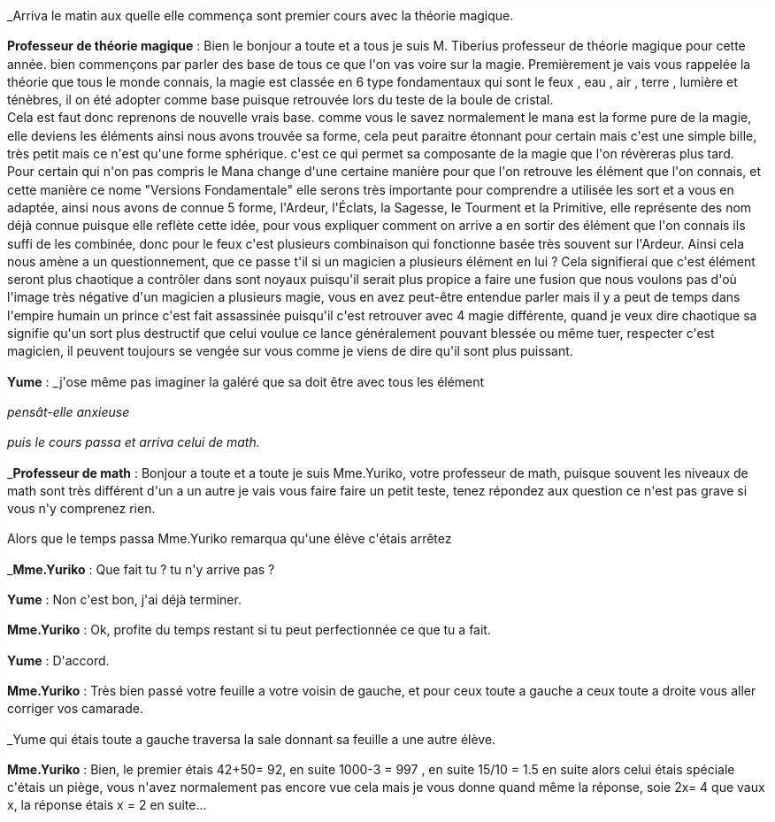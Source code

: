   
  
  

  
_Arriva le matin aux quelle elle commença sont premier cours avec la théorie magique.  
  
**Professeur de théorie magique** : Bien le bonjour a toute et a tous je suis M. Tiberius professeur de théorie magique pour cette année. bien commençons par parler des base de tous ce que l'on vas voire sur la magie. Premièrement je vais vous rappelée la théorie que tous le monde connais, la magie est classée en 6 type fondamentaux qui sont le feux , eau , air , terre , lumière et ténèbres, il on été adopter comme base puisque retrouvée lors du teste de la boule de cristal.  
Cela est faut donc reprenons de nouvelle vrais base. comme vous le savez normalement le mana est la forme pure de la magie, elle deviens les éléments ainsi nous avons trouvée sa forme, cela peut paraitre étonnant pour certain mais c'est une simple bille, très petit mais ce n'est qu'une forme sphérique. c'est ce qui permet sa composante de la magie que l'on révèreras plus tard.  
Pour certain qui n'on pas compris le Mana change d'une certaine manière pour que l'on retrouve les élément que l'on connais, et cette manière ce nome "Versions Fondamentale" elle serons très importante pour comprendre a utilisée les sort et a vous en adaptée, ainsi nous avons de connue 5 forme, l'Ardeur, l'Éclats, la Sagesse, le Tourment et la Primitive, elle représente des nom déjà connue puisque elle reflète cette idée, pour vous expliquer comment on arrive a en sortir des élément que l'on connais ils suffi de les combinée, donc pour le feux c'est plusieurs combinaison qui fonctionne basée très souvent sur l'Ardeur. Ainsi cela nous amène a un questionnement, que ce passe t'il si un magicien a plusieurs élément en lui ? Cela signifierai que c'est élément seront plus chaotique a contrôler dans sont noyaux puisqu'il serait plus propice a faire une fusion que nous voulons pas d'où l'image très négative d'un magicien a plusieurs magie, vous en avez peut-être entendue parler mais il y a peut de temps dans l'empire humain un prince c'est fait assassinée puisqu'il c'est retrouver avec 4 magie différente, quand je veux dire chaotique sa signifie qu'un sort plus destructif que celui voulue ce lance généralement pouvant blessée ou même tuer, respecter c'est magicien, il peuvent toujours se vengée sur vous comme je viens de dire qu'il sont plus puissant.  
  
**Yume** : _j'ose même pas imaginer la galéré que sa doit être avec tous les élément  
  
*pensât-elle anxieuse*  
  
*puis le cours passa et arriva celui de math.*  
  
_**Professeur de math** : Bonjour a toute et a toute je suis Mme.Yuriko, votre professeur de math, puisque souvent les niveaux de math sont très différent d'un a un autre je vais vous faire faire un petit teste, tenez répondez aux question ce n'est pas grave si vous n'y comprenez rien.  
  
Alors que le temps passa Mme.Yuriko remarqua qu'une élève c'étais arrêtez  
  
_**Mme.Yuriko** : Que fait tu ? tu n'y arrive pas ?  
  
**Yume** : Non c'est bon, j'ai déjà terminer.  
  
**Mme.Yuriko** : Ok, profite du temps restant si tu peut perfectionnée ce que tu a fait.  
  
**Yume** : D'accord.  
  
**Mme.Yuriko** : Très bien passé votre feuille a votre voisin de gauche, et pour ceux toute a gauche a ceux toute a droite vous aller corriger vos camarade.  
  
_Yume qui étais toute a gauche traversa la sale donnant sa feuille a une autre élève.  
  
**Mme.Yuriko** : Bien, le premier étais 42+50= 92, en suite 1000-3 = 997 , en suite 15/10 = 1.5 en suite alors celui étais spéciale c'étais un piège, vous n'avez normalement pas encore vue cela mais je vous donne quand même la réponse, soie 2x= 4 que vaux x, la réponse étais x = 2 en suite...  
  